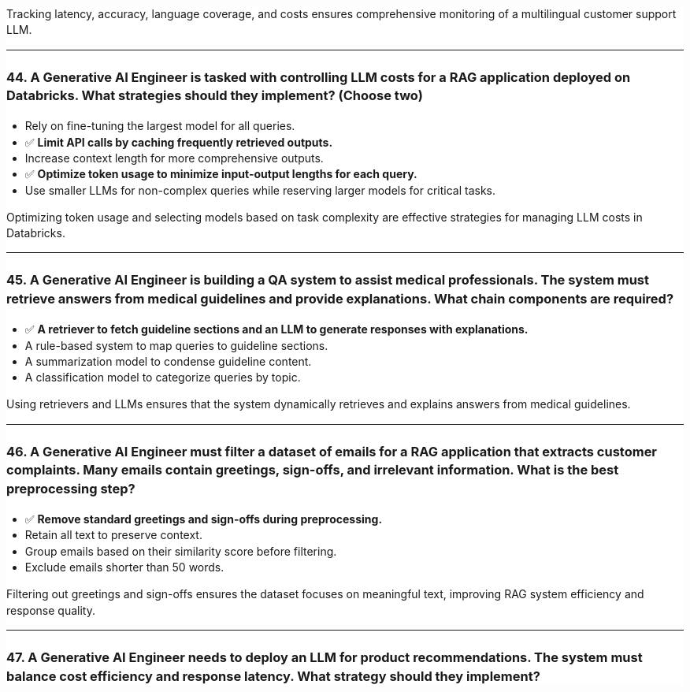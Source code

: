 Tracking latency, accuracy, language coverage, and costs ensures comprehensive monitoring of a multilingual customer support LLM.

---

### 44. A Generative AI Engineer is tasked with controlling LLM costs for a RAG application deployed on Databricks. What strategies should they implement? (Choose two)

- Rely on fine-tuning the largest model for all queries.
- ✅ **Limit API calls by caching frequently retrieved outputs.**
- Increase context length for more comprehensive outputs.
- ✅ **Optimize token usage to minimize input-output lengths for each query.**
- Use smaller LLMs for non-complex queries while reserving larger models for critical tasks.

Optimizing token usage and selecting models based on task complexity are effective strategies for managing LLM costs in Databricks.

---

### 45. A Generative AI Engineer is building a QA system to assist medical professionals. The system must retrieve answers from medical guidelines and provide explanations. What chain components are required?

- ✅ **A retriever to fetch guideline sections and an LLM to generate responses with explanations.**
- A rule-based system to map queries to guideline sections.
- A summarization model to condense guideline content.
- A classification model to categorize queries by topic.

Using retrievers and LLMs ensures that the system dynamically retrieves and explains answers from medical guidelines.

---

### 46. A Generative AI Engineer must filter a dataset of emails for a RAG application that extracts customer complaints. Many emails contain greetings, sign-offs, and irrelevant information. What is the best preprocessing step?

- ✅ **Remove standard greetings and sign-offs during preprocessing.**
- Retain all text to preserve context.
- Group emails based on their similarity score before filtering.
- Exclude emails shorter than 50 words.

Filtering out greetings and sign-offs ensures the dataset focuses on meaningful text, improving RAG system efficiency and response quality.

---

### 47. A Generative AI Engineer needs to deploy an LLM for product recommendations. The system must balance cost efficiency and response latency. What strategy should they implement?
